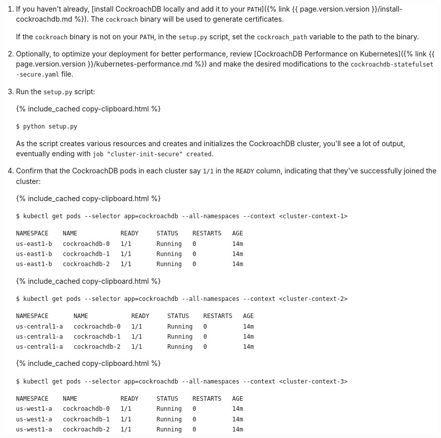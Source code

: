 1. If you haven't already, [install CockroachDB locally and add it to your `PATH`]({% link {{ page.version.version }}/install-cockroachdb.md %}). The `cockroach` binary will be used to generate certificates.

    If the `cockroach` binary is not on your `PATH`, in the `setup.py` script, set the `cockroach_path` variable to the path to the binary.

1. Optionally, to optimize your deployment for better performance, review [CockroachDB Performance on Kubernetes]({% link {{ page.version.version }}/kubernetes-performance.md %}) and make the desired modifications to the `cockroachdb-statefulset-secure.yaml` file.

1. Run the `setup.py` script:

    {% include_cached copy-clipboard.html %}
    ~~~ shell
    $ python setup.py
    ~~~

    As the script creates various resources and creates and initializes the CockroachDB cluster, you'll see a lot of output, eventually ending with `job "cluster-init-secure" created`.

1. Confirm that the CockroachDB pods in each cluster say `1/1` in the `READY` column, indicating that they've successfully joined the cluster:

    {% include_cached copy-clipboard.html %}
    ~~~ shell
    $ kubectl get pods --selector app=cockroachdb --all-namespaces --context <cluster-context-1>
    ~~~

    ~~~
    NAMESPACE    NAME            READY     STATUS    RESTARTS   AGE
    us-east1-b   cockroachdb-0   1/1       Running   0          14m
    us-east1-b   cockroachdb-1   1/1       Running   0          14m
    us-east1-b   cockroachdb-2   1/1       Running   0          14m
    ~~~

    {% include_cached copy-clipboard.html %}
    ~~~ shell
    $ kubectl get pods --selector app=cockroachdb --all-namespaces --context <cluster-context-2>
    ~~~

    ~~~
    NAMESPACE       NAME            READY     STATUS    RESTARTS   AGE
    us-central1-a   cockroachdb-0   1/1       Running   0          14m
    us-central1-a   cockroachdb-1   1/1       Running   0          14m
    us-central1-a   cockroachdb-2   1/1       Running   0          14m
    ~~~

    {% include_cached copy-clipboard.html %}
    ~~~ shell
    $ kubectl get pods --selector app=cockroachdb --all-namespaces --context <cluster-context-3>
    ~~~

    ~~~
    NAMESPACE    NAME            READY     STATUS    RESTARTS   AGE
    us-west1-a   cockroachdb-0   1/1       Running   0          14m
    us-west1-a   cockroachdb-1   1/1       Running   0          14m
    us-west1-a   cockroachdb-2   1/1       Running   0          14m
    ~~~
